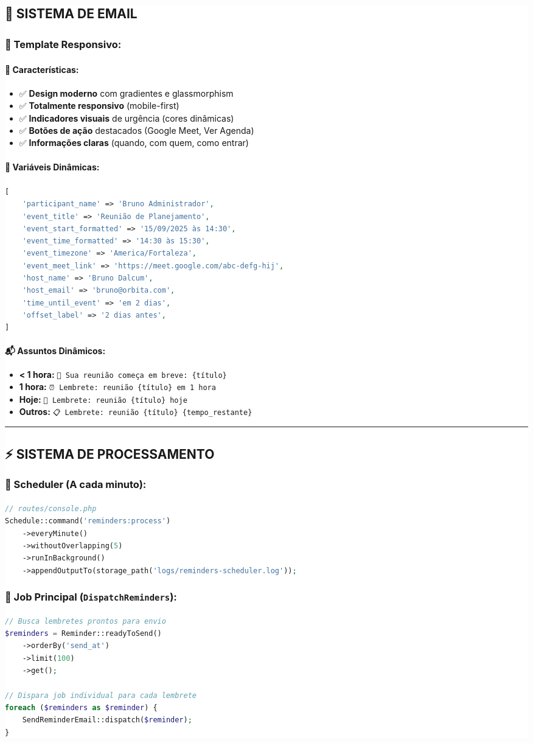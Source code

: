 ## 📧 **SISTEMA DE EMAIL**

### **🎨 Template Responsivo:**

#### **📱 Características:**
- ✅ **Design moderno** com gradientes e glassmorphism
- ✅ **Totalmente responsivo** (mobile-first)
- ✅ **Indicadores visuais** de urgência (cores dinâmicas)
- ✅ **Botões de ação** destacados (Google Meet, Ver Agenda)
- ✅ **Informações claras** (quando, com quem, como entrar)

#### **🔗 Variáveis Dinâmicas:**
```php
[
    'participant_name' => 'Bruno Administrador',
    'event_title' => 'Reunião de Planejamento',
    'event_start_formatted' => '15/09/2025 às 14:30',
    'event_time_formatted' => '14:30 às 15:30',
    'event_timezone' => 'America/Fortaleza',
    'event_meet_link' => 'https://meet.google.com/abc-defg-hij',
    'host_name' => 'Bruno Dalcum',
    'host_email' => 'bruno@orbita.com',
    'time_until_event' => 'em 2 dias',
    'offset_label' => '2 dias antes',
]
```

#### **📬 Assuntos Dinâmicos:**
- **< 1 hora:** `🔔 Sua reunião começa em breve: {título}`
- **1 hora:** `⏰ Lembrete: reunião {título} em 1 hora`
- **Hoje:** `📅 Lembrete: reunião {título} hoje`
- **Outros:** `📋 Lembrete: reunião {título} {tempo_restante}`

---

## ⚡ **SISTEMA DE PROCESSAMENTO**

### **🔄 Scheduler (A cada minuto):**
```php
// routes/console.php
Schedule::command('reminders:process')
    ->everyMinute()
    ->withoutOverlapping(5)
    ->runInBackground()
    ->appendOutputTo(storage_path('logs/reminders-scheduler.log'));
```

### **🚀 Job Principal (`DispatchReminders`):**
```php
// Busca lembretes prontos para envio
$reminders = Reminder::readyToSend()
    ->orderBy('send_at')
    ->limit(100)
    ->get();

// Dispara job individual para cada lembrete
foreach ($reminders as $reminder) {
    SendReminderEmail::dispatch($reminder);
}
```
